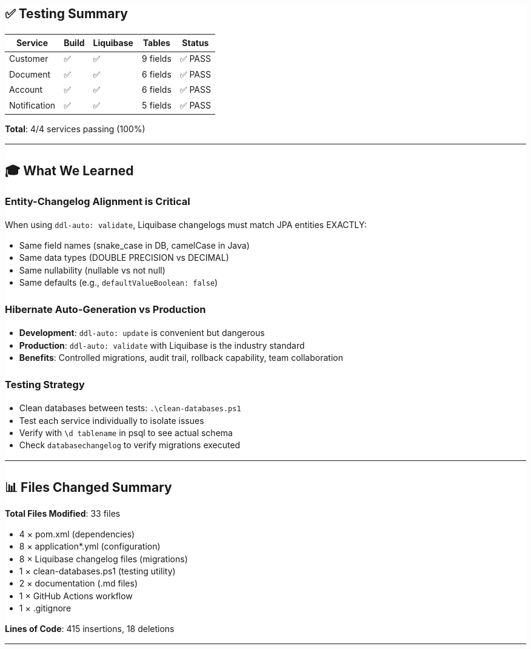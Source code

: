 
## ✅ Testing Summary

| Service | Build | Liquibase | Tables | Status |
|---------|-------|-----------|--------|--------|
| Customer | ✅ | ✅ | 9 fields | ✅ PASS |
| Document | ✅ | ✅ | 6 fields | ✅ PASS |
| Account | ✅ | ✅ | 6 fields | ✅ PASS |
| Notification | ✅ | ✅ | 5 fields | ✅ PASS |

**Total**: 4/4 services passing (100%)

---

## 🎓 What We Learned

### Entity-Changelog Alignment is Critical
When using `ddl-auto: validate`, Liquibase changelogs must match JPA entities EXACTLY:
- Same field names (snake_case in DB, camelCase in Java)
- Same data types (DOUBLE PRECISION vs DECIMAL)
- Same nullability (nullable vs not null)
- Same defaults (e.g., `defaultValueBoolean: false`)

### Hibernate Auto-Generation vs Production
- **Development**: `ddl-auto: update` is convenient but dangerous
- **Production**: `ddl-auto: validate` with Liquibase is the industry standard
- **Benefits**: Controlled migrations, audit trail, rollback capability, team collaboration

### Testing Strategy
- Clean databases between tests: `.\clean-databases.ps1`
- Test each service individually to isolate issues
- Verify with `\d tablename` in psql to see actual schema
- Check `databasechangelog` to verify migrations executed

---

## 📊 Files Changed Summary

**Total Files Modified**: 33 files
- 4 × pom.xml (dependencies)
- 8 × application*.yml (configuration)
- 8 × Liquibase changelog files (migrations)
- 1 × clean-databases.ps1 (testing utility)
- 2 × documentation (.md files)
- 1 × GitHub Actions workflow
- 1 × .gitignore

**Lines of Code**: 415 insertions, 18 deletions

---